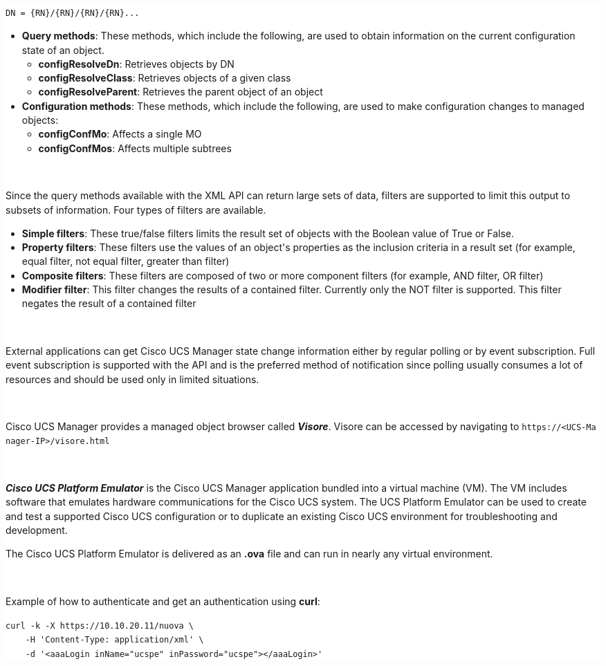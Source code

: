 ```DN = {RN}/{RN}/{RN}/{RN}...```
-   **Query methods**:  These methods, which include the following, are used to obtain information on the current configuration state of an object.
    -   **configResolveDn**:  Retrieves objects by DN
    -   **configResolveClass**:  Retrieves objects of a given class
    -   **configResolveParent**:  Retrieves the parent object of an object
-   **Configuration methods**:  These methods, which include the following, are used to make configuration changes to managed objects:
    -   **configConfMo**:  Affects a single MO
    -   **configConfMos**:  Affects multiple subtrees

&nbsp;

Since the query methods available with the XML API can return large sets of data, filters are supported to limit this output to subsets of information.  Four types of filters are available.

-   **Simple filters**:  These true/false filters limits the result set of objects with the Boolean value of True or False.
-   **Property filters**:  These filters use the values of an object's properties as the inclusion criteria in a result set (for example, equal filter, not equal filter, greater than filter)
-   **Composite filters**:  These filters are composed of two or more component filters (for example, AND filter, OR filter)
-   **Modifier filter**:  This filter changes the results of a contained filter.  Currently only the NOT filter is supported.  This filter negates the result of a contained filter

&nbsp;

External applications can get Cisco UCS Manager state change information either by regular polling or by event subscription.  Full event subscription is supported with the API and is the preferred method of notification since polling usually consumes a lot of resources and should be used only in limited situations.

&nbsp;

Cisco UCS Manager provides a managed object browser called ***Visore***.  Visore can be accessed by navigating to ```https://<UCS-Manager-IP>/visore.html```

&nbsp;

***Cisco UCS Platform Emulator*** is the Cisco UCS Manager application bundled into a virtual machine (VM).  The VM includes software that emulates hardware communications for the Cisco UCS system.  The UCS Platform Emulator can be used to create and test a supported Cisco UCS configuration or to duplicate an existing Cisco UCS environment for troubleshooting and development.  

The Cisco UCS Platform Emulator is delivered as an **.ova** file and can run in nearly any virtual environment.

&nbsp;

Example of how to authenticate and get an authentication using **curl**:

```curl
curl -k -X https://10.10.20.11/nuova \
    -H 'Content-Type: application/xml' \
    -d '<aaaLogin inName="ucspe" inPassword="ucspe"></aaaLogin>'
```
